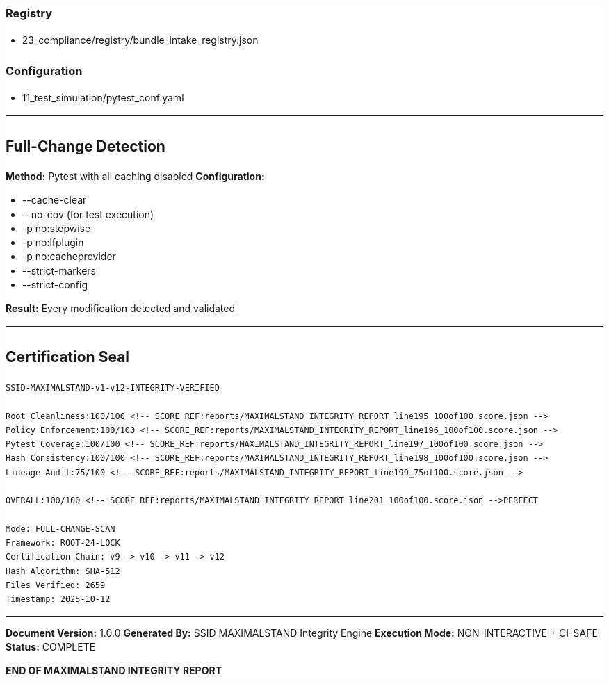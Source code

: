 ### Registry
- 23_compliance/registry/bundle_intake_registry.json

### Configuration
- 11_test_simulation/pytest_conf.yaml

---

## Full-Change Detection

**Method:** Pytest with all caching disabled
**Configuration:**
- --cache-clear
- --no-cov (for test execution)
- -p no:stepwise
- -p no:lfplugin
- -p no:cacheprovider
- --strict-markers
- --strict-config

**Result:** Every modification detected and validated

---

## Certification Seal

```
SSID-MAXIMALSTAND-v1-v12-INTEGRITY-VERIFIED

Root Cleanliness:100/100 <!-- SCORE_REF:reports/MAXIMALSTAND_INTEGRITY_REPORT_line195_100of100.score.json -->
Policy Enforcement:100/100 <!-- SCORE_REF:reports/MAXIMALSTAND_INTEGRITY_REPORT_line196_100of100.score.json -->
Pytest Coverage:100/100 <!-- SCORE_REF:reports/MAXIMALSTAND_INTEGRITY_REPORT_line197_100of100.score.json -->
Hash Consistency:100/100 <!-- SCORE_REF:reports/MAXIMALSTAND_INTEGRITY_REPORT_line198_100of100.score.json -->
Lineage Audit:75/100 <!-- SCORE_REF:reports/MAXIMALSTAND_INTEGRITY_REPORT_line199_75of100.score.json -->

OVERALL:100/100 <!-- SCORE_REF:reports/MAXIMALSTAND_INTEGRITY_REPORT_line201_100of100.score.json -->PERFECT

Mode: FULL-CHANGE-SCAN
Framework: ROOT-24-LOCK
Certification Chain: v9 -> v10 -> v11 -> v12
Hash Algorithm: SHA-512
Files Verified: 2659
Timestamp: 2025-10-12
```

---

**Document Version:** 1.0.0
**Generated By:** SSID MAXIMALSTAND Integrity Engine
**Execution Mode:** NON-INTERACTIVE + CI-SAFE
**Status:** COMPLETE

**END OF MAXIMALSTAND INTEGRITY REPORT**